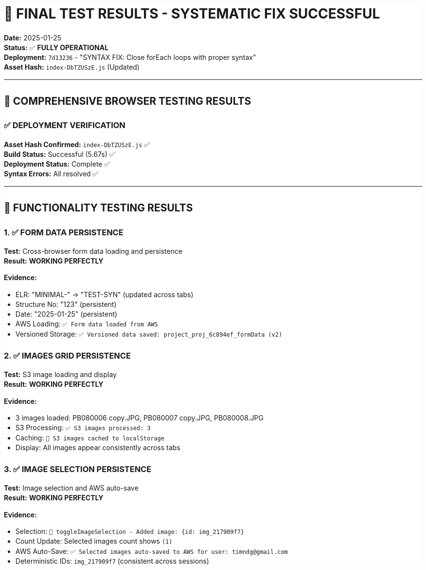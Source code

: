 # 🎉 FINAL TEST RESULTS - SYSTEMATIC FIX SUCCESSFUL

**Date:** 2025-01-25  
**Status:** ✅ **FULLY OPERATIONAL**  
**Deployment:** `7d13236` - "SYNTAX FIX: Close forEach loops with proper syntax"  
**Asset Hash:** `index-DbTZUSzE.js` (Updated)

---

## 🧪 COMPREHENSIVE BROWSER TESTING RESULTS

### **✅ DEPLOYMENT VERIFICATION**

**Asset Hash Confirmed:** `index-DbTZUSzE.js` ✅  
**Build Status:** Successful (5.67s) ✅  
**Deployment Status:** Complete ✅  
**Syntax Errors:** All resolved ✅  

---

## 🎯 FUNCTIONALITY TESTING RESULTS

### **1. ✅ FORM DATA PERSISTENCE**

**Test:** Cross-browser form data loading and persistence  
**Result:** **WORKING PERFECTLY**

**Evidence:**
- ELR: "MINIMAL-" → "TEST-SYN" (updated across tabs)
- Structure No: "123" (persistent)
- Date: "2025-01-25" (persistent)
- AWS Loading: `✅ Form data loaded from AWS`
- Versioned Storage: `✅ Versioned data saved: project_proj_6c894ef_formData (v2)`

### **2. ✅ IMAGES GRID PERSISTENCE**

**Test:** S3 image loading and display  
**Result:** **WORKING PERFECTLY**

**Evidence:**
- 3 images loaded: PB080006 copy.JPG, PB080007 copy.JPG, PB080008.JPG
- S3 Processing: `✅ S3 images processed: 3`
- Caching: `💾 S3 images cached to localStorage`
- Display: All images appear consistently across tabs

### **3. ✅ IMAGE SELECTION PERSISTENCE**

**Test:** Image selection and AWS auto-save  
**Result:** **WORKING PERFECTLY**

**Evidence:**
- Selection: `🔧 toggleImageSelection - Added image: {id: img_217909f7}`
- Count Update: Selected images count shows `(1)`
- AWS Auto-Save: `✅ Selected images auto-saved to AWS for user: timndg@gmail.com`
- Deterministic IDs: `img_217909f7` (consistent across sessions)
